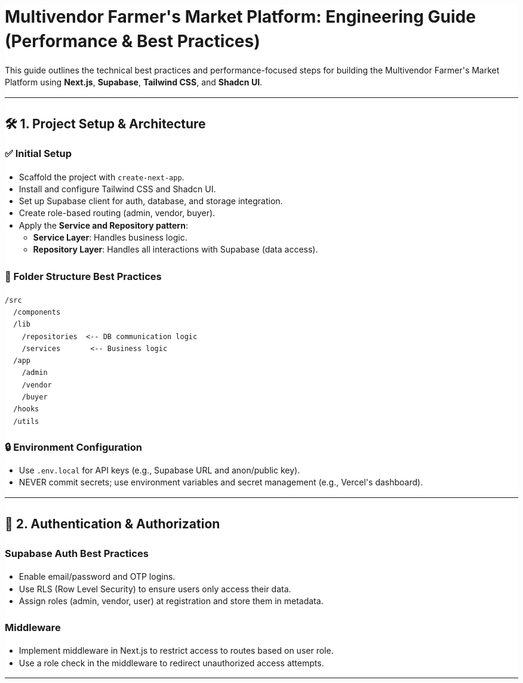 # Multivendor Farmer's Market Platform: Engineering Guide (Performance & Best Practices)

This guide outlines the technical best practices and performance-focused steps for building the Multivendor Farmer's Market Platform using **Next.js**, **Supabase**, **Tailwind CSS**, and **Shadcn UI**.

---

## 🛠️ 1. Project Setup & Architecture

### ✅ Initial Setup
- Scaffold the project with `create-next-app`.
- Install and configure Tailwind CSS and Shadcn UI.
- Set up Supabase client for auth, database, and storage integration.
- Create role-based routing (admin, vendor, buyer).
- Apply the **Service and Repository pattern**:
  - **Service Layer**: Handles business logic.
  - **Repository Layer**: Handles all interactions with Supabase (data access).

### 🧱 Folder Structure Best Practices
```
/src
  /components
  /lib
    /repositories  <-- DB communication logic
    /services       <-- Business logic
  /app
    /admin
    /vendor
    /buyer
  /hooks
  /utils
```

### 🔒 Environment Configuration
- Use `.env.local` for API keys (e.g., Supabase URL and anon/public key).
- NEVER commit secrets; use environment variables and secret management (e.g., Vercel's dashboard).

---

## 🔐 2. Authentication & Authorization

### Supabase Auth Best Practices
- Enable email/password and OTP logins.
- Use RLS (Row Level Security) to ensure users only access their data.
- Assign roles (admin, vendor, user) at registration and store them in metadata.

### Middleware
- Implement middleware in Next.js to restrict access to routes based on user role.
- Use a role check in the middleware to redirect unauthorized access attempts.

---